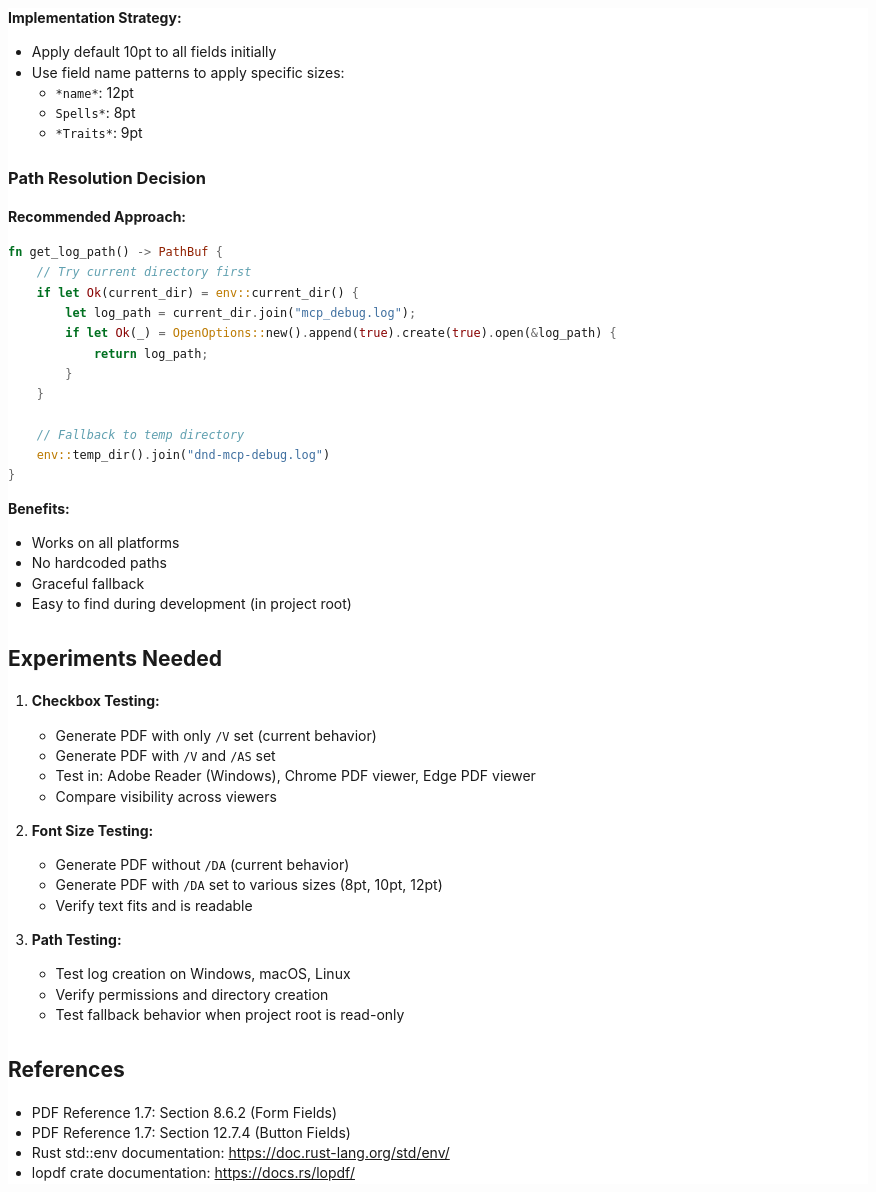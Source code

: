 **Implementation Strategy:**
- Apply default 10pt to all fields initially
- Use field name patterns to apply specific sizes:
  - `*name*`: 12pt
  - `Spells*`: 8pt
  - `*Traits*`: 9pt

### Path Resolution Decision

**Recommended Approach:**
```rust
fn get_log_path() -> PathBuf {
    // Try current directory first
    if let Ok(current_dir) = env::current_dir() {
        let log_path = current_dir.join("mcp_debug.log");
        if let Ok(_) = OpenOptions::new().append(true).create(true).open(&log_path) {
            return log_path;
        }
    }
    
    // Fallback to temp directory
    env::temp_dir().join("dnd-mcp-debug.log")
}
```

**Benefits:**
- Works on all platforms
- No hardcoded paths
- Graceful fallback
- Easy to find during development (in project root)

## Experiments Needed

1. **Checkbox Testing:**
   - Generate PDF with only `/V` set (current behavior)
   - Generate PDF with `/V` and `/AS` set
   - Test in: Adobe Reader (Windows), Chrome PDF viewer, Edge PDF viewer
   - Compare visibility across viewers

2. **Font Size Testing:**
   - Generate PDF without `/DA` (current behavior)
   - Generate PDF with `/DA` set to various sizes (8pt, 10pt, 12pt)
   - Verify text fits and is readable

3. **Path Testing:**
   - Test log creation on Windows, macOS, Linux
   - Verify permissions and directory creation
   - Test fallback behavior when project root is read-only

## References

- PDF Reference 1.7: Section 8.6.2 (Form Fields)
- PDF Reference 1.7: Section 12.7.4 (Button Fields)
- Rust std::env documentation: https://doc.rust-lang.org/std/env/
- lopdf crate documentation: https://docs.rs/lopdf/
